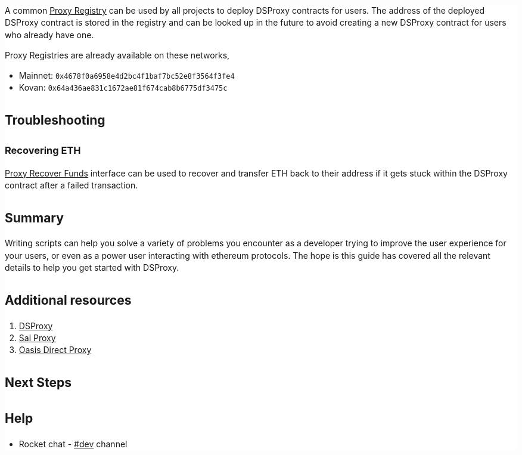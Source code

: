 A common [Proxy Registry](https://github.com/makerdao/proxy-registry) can be used by all projects to deploy DSProxy contracts for users. The address of the deployed DSProxy contract is stored in the registry and can be looked up in the future to avoid creating a new DSProxy contract for users who already have one.

Proxy Registries are already available on these networks,

- Mainnet: `0x4678f0a6958e4d2bc4f1baf7bc52e8f3564f3fe4`
- Kovan: `0x64a436ae831c1672ae81f674cab8b6775df3475c`

## Troubleshooting

### Recovering ETH

[Proxy Recover Funds](https://proxy-recover-funds.surge.sh/) interface can be used to recover and transfer ETH back to their address if it gets stuck within the DSProxy contract after a failed transaction.

## Summary

Writing scripts can help you solve a variety of problems you encounter as a developer trying to improve the user experience for your users, or even as a power user interacting with ethereum protocols. The hope is this guide has covered all the relevant details to help you get started with DSProxy.

## Additional resources

1. [DSProxy](https://github.com/dapphub/ds-proxy)
2. [Sai Proxy](https://github.com/makerdao/sai-proxy)
3. [Oasis Direct Proxy](https://github.com/makerdao/oasis-direct-proxy)

## Next Steps

## Help

- Rocket chat - [#dev](https://chat.makerdao.com/channel/dev) channel
